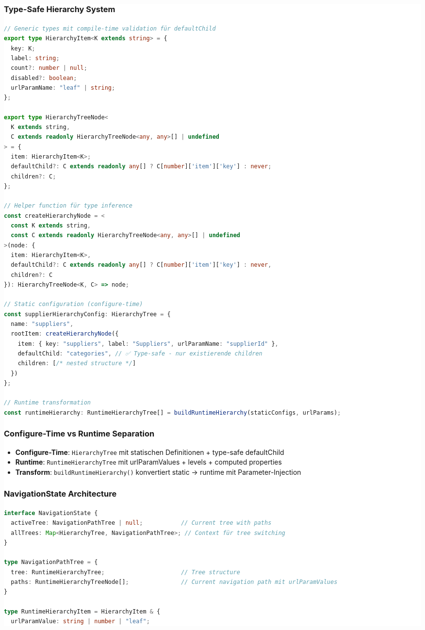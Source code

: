 ### **Type-Safe Hierarchy System**
```typescript
// Generic types mit compile-time validation für defaultChild
export type HierarchyItem<K extends string> = {
  key: K;
  label: string;
  count?: number | null;
  disabled?: boolean;
  urlParamName: "leaf" | string;
};

export type HierarchyTreeNode<
  K extends string,
  C extends readonly HierarchyTreeNode<any, any>[] | undefined
> = {
  item: HierarchyItem<K>;
  defaultChild?: C extends readonly any[] ? C[number]['item']['key'] : never;
  children?: C;
};

// Helper function für type inference
const createHierarchyNode = <
  const K extends string,
  const C extends readonly HierarchyTreeNode<any, any>[] | undefined
>(node: {
  item: HierarchyItem<K>,
  defaultChild?: C extends readonly any[] ? C[number]['item']['key'] : never,
  children?: C
}): HierarchyTreeNode<K, C> => node;

// Static configuration (configure-time)
const supplierHierarchyConfig: HierarchyTree = {
  name: "suppliers",
  rootItem: createHierarchyNode({
    item: { key: "suppliers", label: "Suppliers", urlParamName: "supplierId" },
    defaultChild: "categories", // ✅ Type-safe - nur existierende children
    children: [/* nested structure */]
  })
};

// Runtime transformation
const runtimeHierarchy: RuntimeHierarchyTree[] = buildRuntimeHierarchy(staticConfigs, urlParams);
```

### **Configure-Time vs Runtime Separation**
- **Configure-Time**: `HierarchyTree` mit statischen Definitionen + type-safe defaultChild
- **Runtime**: `RuntimeHierarchyTree` mit urlParamValues + levels + computed properties
- **Transform**: `buildRuntimeHierarchy()` konvertiert static → runtime mit Parameter-Injection

### **NavigationState Architecture**
```typescript
interface NavigationState {
  activeTree: NavigationPathTree | null;           // Current tree with paths
  allTrees: Map<HierarchyTree, NavigationPathTree>; // Context für tree switching
}

type NavigationPathTree = {
  tree: RuntimeHierarchyTree;                      // Tree structure
  paths: RuntimeHierarchyTreeNode[];               // Current navigation path mit urlParamValues
}

type RuntimeHierarchyItem = HierarchyItem & {
  urlParamValue: string | number | "leaf";
```